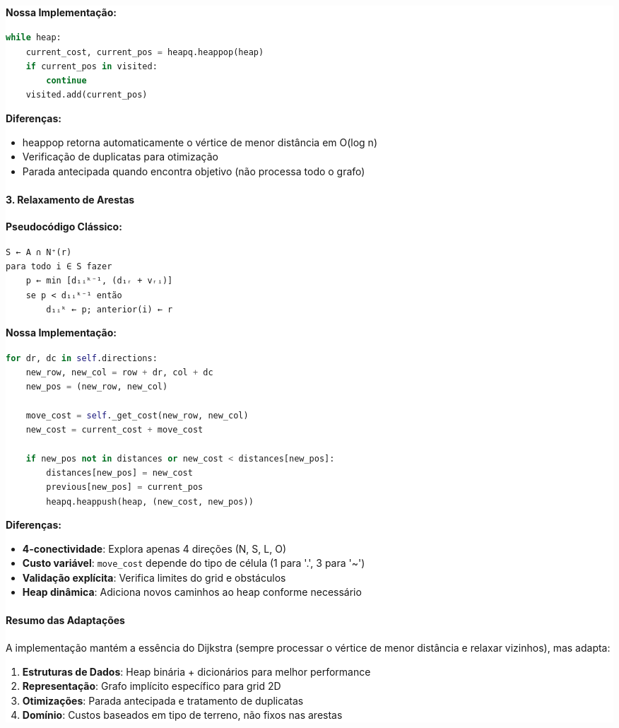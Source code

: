 **Nossa Implementação:**
```python
while heap:
    current_cost, current_pos = heapq.heappop(heap)
    if current_pos in visited:
        continue
    visited.add(current_pos)
```

**Diferenças:**

- heappop retorna automaticamente o vértice de menor distância em O(log n)
- Verificação de duplicatas para otimização
- Parada antecipada quando encontra objetivo (não processa todo o grafo)

#### 3. Relaxamento de Arestas

**Pseudocódigo Clássico:**
```
S ← A ∩ N⁺(r)
para todo i ∈ S fazer
    p ← min [d₁ᵢᵏ⁻¹, (d₁ᵣ + vᵣᵢ)]
    se p < d₁ᵢᵏ⁻¹ então
        d₁ᵢᵏ ← p; anterior(i) ← r
```

**Nossa Implementação:**
```python
for dr, dc in self.directions:
    new_row, new_col = row + dr, col + dc
    new_pos = (new_row, new_col)
    
    move_cost = self._get_cost(new_row, new_col)
    new_cost = current_cost + move_cost
    
    if new_pos not in distances or new_cost < distances[new_pos]:
        distances[new_pos] = new_cost
        previous[new_pos] = current_pos
        heapq.heappush(heap, (new_cost, new_pos))
```

**Diferenças:**

- **4-conectividade**: Explora apenas 4 direções (N, S, L, O)
- **Custo variável**: `move_cost` depende do tipo de célula (1 para '.', 3 para '~')
- **Validação explícita**: Verifica limites do grid e obstáculos
- **Heap dinâmica**: Adiciona novos caminhos ao heap conforme necessário

#### Resumo das Adaptações

A implementação mantém a essência do Dijkstra (sempre processar o vértice de menor distância e relaxar vizinhos), mas adapta:

1. **Estruturas de Dados**: Heap binária + dicionários para melhor performance
2. **Representação**: Grafo implícito específico para grid 2D
3. **Otimizações**: Parada antecipada e tratamento de duplicatas
4. **Domínio**: Custos baseados em tipo de terreno, não fixos nas arestas
